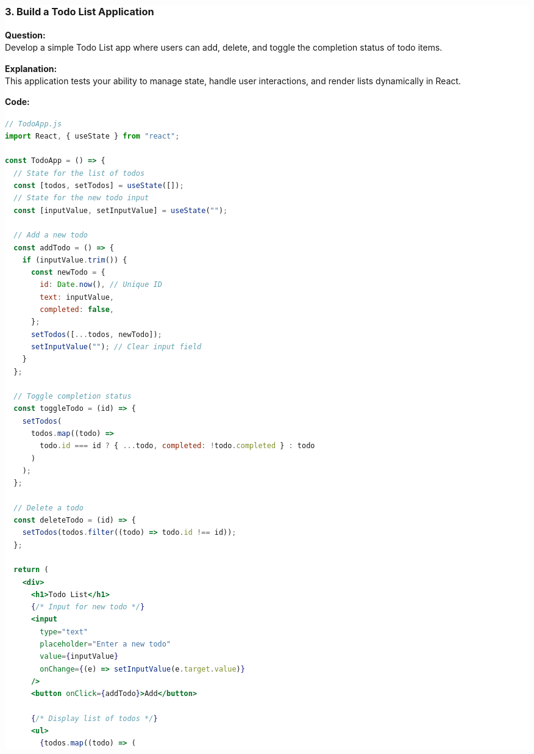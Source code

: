 
### 3. Build a Todo List Application

**Question:**  
Develop a simple Todo List app where users can add, delete, and toggle the completion status of todo items.

**Explanation:**  
This application tests your ability to manage state, handle user interactions, and render lists dynamically in React.

**Code:**

```jsx
// TodoApp.js
import React, { useState } from "react";

const TodoApp = () => {
  // State for the list of todos
  const [todos, setTodos] = useState([]);
  // State for the new todo input
  const [inputValue, setInputValue] = useState("");

  // Add a new todo
  const addTodo = () => {
    if (inputValue.trim()) {
      const newTodo = {
        id: Date.now(), // Unique ID
        text: inputValue,
        completed: false,
      };
      setTodos([...todos, newTodo]);
      setInputValue(""); // Clear input field
    }
  };

  // Toggle completion status
  const toggleTodo = (id) => {
    setTodos(
      todos.map((todo) =>
        todo.id === id ? { ...todo, completed: !todo.completed } : todo
      )
    );
  };

  // Delete a todo
  const deleteTodo = (id) => {
    setTodos(todos.filter((todo) => todo.id !== id));
  };

  return (
    <div>
      <h1>Todo List</h1>
      {/* Input for new todo */}
      <input
        type="text"
        placeholder="Enter a new todo"
        value={inputValue}
        onChange={(e) => setInputValue(e.target.value)}
      />
      <button onClick={addTodo}>Add</button>

      {/* Display list of todos */}
      <ul>
        {todos.map((todo) => (
```